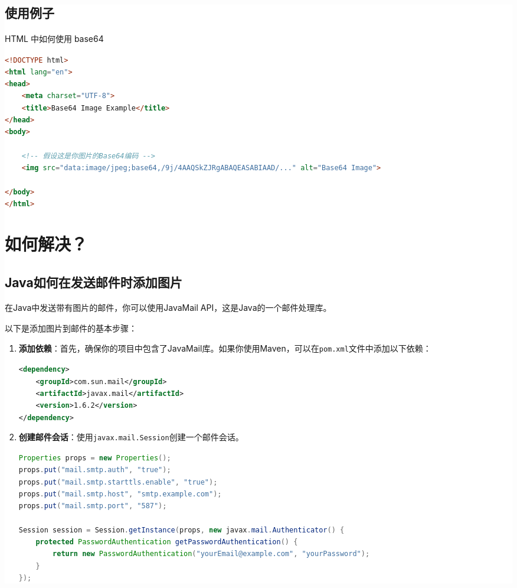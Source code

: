 ## 使用例子

HTML 中如何使用 base64


```html
<!DOCTYPE html>
<html lang="en">
<head>
    <meta charset="UTF-8">
    <title>Base64 Image Example</title>
</head>
<body>

    <!-- 假设这是你图片的Base64编码 -->
    <img src="data:image/jpeg;base64,/9j/4AAQSkZJRgABAQEASABIAAD/..." alt="Base64 Image">

</body>
</html>
```




# 如何解决？

## Java如何在发送邮件时添加图片

在Java中发送带有图片的邮件，你可以使用JavaMail API，这是Java的一个邮件处理库。

以下是添加图片到邮件的基本步骤：

1. **添加依赖**：首先，确保你的项目中包含了JavaMail库。如果你使用Maven，可以在`pom.xml`文件中添加以下依赖：

    ```xml
    <dependency>
        <groupId>com.sun.mail</groupId>
        <artifactId>javax.mail</artifactId>
        <version>1.6.2</version>
    </dependency>
    ```

2. **创建邮件会话**：使用`javax.mail.Session`创建一个邮件会话。

    ```java
    Properties props = new Properties();
    props.put("mail.smtp.auth", "true");
    props.put("mail.smtp.starttls.enable", "true");
    props.put("mail.smtp.host", "smtp.example.com");
    props.put("mail.smtp.port", "587");

    Session session = Session.getInstance(props, new javax.mail.Authenticator() {
        protected PasswordAuthentication getPasswordAuthentication() {
            return new PasswordAuthentication("yourEmail@example.com", "yourPassword");
        }
    });
    ```
